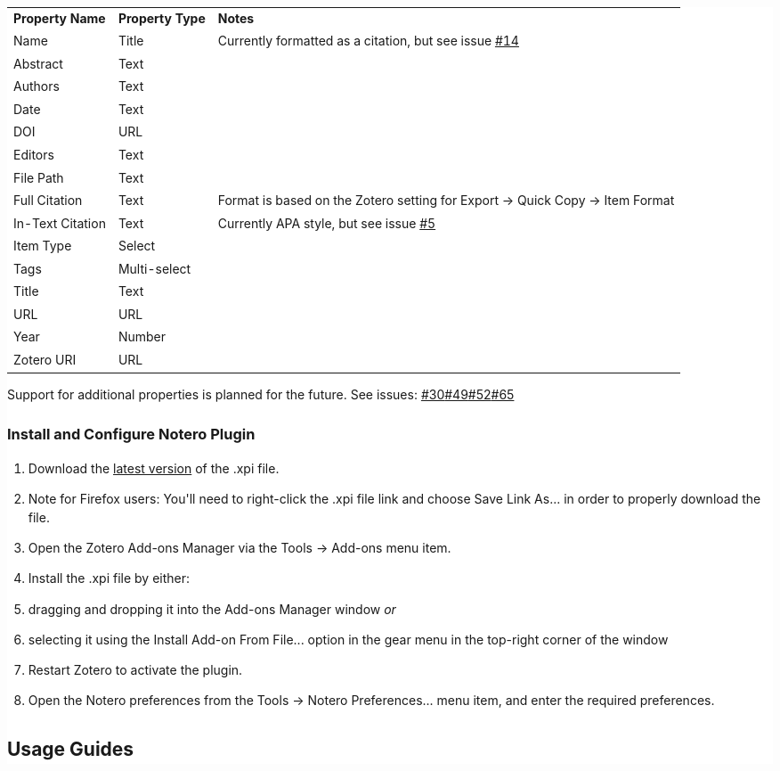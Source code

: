 |     |     |     |
| --- | --- | --- |
| **Property Name** | **Property Type** | **Notes** |
| Name | Title | Currently formatted as a citation, but see issue [#14](https://github.com/dvanoni/notero/issues/14) |
| Abstract | Text |     |
| Authors | Text |     |
| Date | Text |     |
| DOI | URL |     |
| Editors | Text |     |
| File Path | Text |     |
| Full Citation | Text | Format is based on the Zotero setting for Export → Quick Copy → Item Format |
| In-Text Citation | Text | Currently APA style, but see issue [#5](https://github.com/dvanoni/notero/issues/5) |
| Item Type | Select |     |
| Tags | Multi-select |     |
| Title | Text |     |
| URL | URL |     |
| Year | Number |     |
| Zotero URI | URL |     |

Support for additional properties is planned for the future. See issues: [#30](https://github.com/dvanoni/notero/issues/30)[#49](https://github.com/dvanoni/notero/issues/49)[#52](https://github.com/dvanoni/notero/issues/52)[#65](https://github.com/dvanoni/notero/issues/65)

### Install and Configure Notero Plugin

1.  Download the [latest version](https://github.com/dvanoni/notero/releases/latest) of the .xpi file.

1.  Note for Firefox users: You'll need to right-click the .xpi file link and choose Save Link As... in order to properly download the file.

2.  Open the Zotero Add-ons Manager via the Tools → Add-ons menu item.
3.  Install the .xpi file by either:

1.  dragging and dropping it into the Add-ons Manager window *or*
2.  selecting it using the Install Add-on From File... option in the gear menu in the top-right corner of the window

4.  Restart Zotero to activate the plugin.
5.  Open the Notero preferences from the Tools → Notero Preferences... menu item, and enter the required preferences.

## Usage Guides
